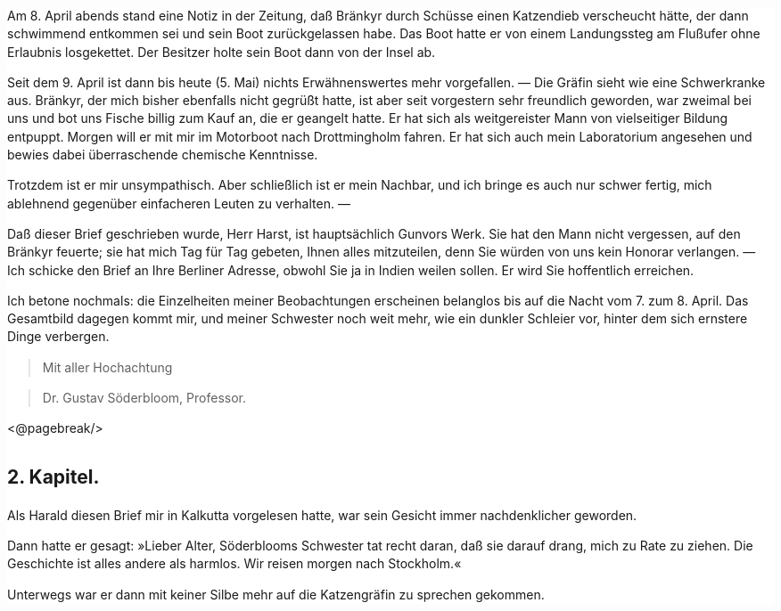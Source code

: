 Am 8. April abends stand eine Notiz in der Zeitung,
daß Bränkyr durch Schüsse einen Katzendieb verscheucht
hätte, der dann schwimmend entkommen sei und sein Boot
zurückgelassen habe. Das Boot hatte er von einem Landungssteg
am Flußufer ohne Erlaubnis losgekettet. Der
Besitzer holte sein Boot dann von der Insel ab.

Seit dem 9. April ist dann bis heute (5. Mai) nichts
Erwähnenswertes mehr vorgefallen. — Die Gräfin sieht
wie eine Schwerkranke aus. Bränkyr, der mich bisher
ebenfalls nicht gegrüßt hatte, ist aber seit vorgestern sehr
freundlich geworden, war zweimal bei uns und bot uns
Fische billig zum Kauf an, die er geangelt hatte. Er hat
sich als weitgereister Mann von vielseitiger Bildung entpuppt.
Morgen will er mit mir im Motorboot nach Drottmingholm
fahren. Er hat sich auch mein Laboratorium
angesehen und bewies dabei überraschende chemische Kenntnisse.

Trotzdem ist er mir unsympathisch. Aber schließlich
ist er mein Nachbar, und ich bringe es auch nur schwer
fertig, mich ablehnend gegenüber einfacheren Leuten zu
verhalten. —

Daß dieser Brief geschrieben wurde, Herr Harst, ist
hauptsächlich Gunvors Werk. Sie hat den Mann nicht
vergessen, auf den Bränkyr feuerte; sie hat mich Tag für
Tag gebeten, Ihnen alles mitzuteilen, denn Sie würden
von uns kein Honorar verlangen. — Ich schicke den Brief
an Ihre Berliner Adresse, obwohl Sie ja in Indien weilen
sollen. Er wird Sie hoffentlich erreichen.

Ich betone nochmals: die Einzelheiten meiner Beobachtungen
erscheinen belanglos bis auf die Nacht vom
7\. zum 8. April. Das Gesamtbild dagegen kommt mir,
und meiner Schwester noch weit mehr, wie ein dunkler
Schleier vor, hinter dem sich ernstere Dinge verbergen.

> Mit aller Hochachtung

> Dr. Gustav Söderbloom, Professor.

<@pagebreak/>

<h2>2. Kapitel.</h2>

Als Harald diesen Brief mir in Kalkutta vorgelesen
hatte, war sein Gesicht immer nachdenklicher geworden.

Dann hatte er gesagt: »Lieber Alter, Söderblooms
Schwester tat recht daran, daß sie darauf drang, mich zu
Rate zu ziehen. Die Geschichte ist alles andere als harmlos.
Wir reisen morgen nach Stockholm.«

Unterwegs war er dann mit keiner Silbe mehr auf
die Katzengräfin zu sprechen gekommen.

